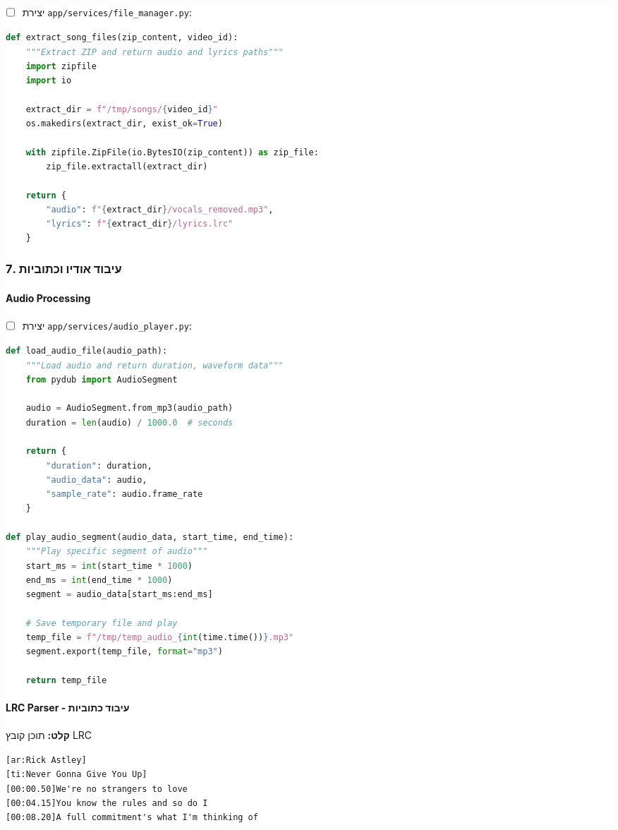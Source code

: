 - [ ] יצירת `app/services/file_manager.py`:
```python
def extract_song_files(zip_content, video_id):
    """Extract ZIP and return audio and lyrics paths"""
    import zipfile
    import io

    extract_dir = f"/tmp/songs/{video_id}"
    os.makedirs(extract_dir, exist_ok=True)

    with zipfile.ZipFile(io.BytesIO(zip_content)) as zip_file:
        zip_file.extractall(extract_dir)

    return {
        "audio": f"{extract_dir}/vocals_removed.mp3",
        "lyrics": f"{extract_dir}/lyrics.lrc"
    }
```

### 7. עיבוד אודיו וכתוביות

#### Audio Processing
- [ ] יצירת `app/services/audio_player.py`:
```python
def load_audio_file(audio_path):
    """Load audio and return duration, waveform data"""
    from pydub import AudioSegment

    audio = AudioSegment.from_mp3(audio_path)
    duration = len(audio) / 1000.0  # seconds

    return {
        "duration": duration,
        "audio_data": audio,
        "sample_rate": audio.frame_rate
    }

def play_audio_segment(audio_data, start_time, end_time):
    """Play specific segment of audio"""
    start_ms = int(start_time * 1000)
    end_ms = int(end_time * 1000)
    segment = audio_data[start_ms:end_ms]

    # Save temporary file and play
    temp_file = f"/tmp/temp_audio_{int(time.time())}.mp3"
    segment.export(temp_file, format="mp3")

    return temp_file
```

#### LRC Parser - עיבוד כתוביות
**קלט:** תוכן קובץ LRC
```lrc
[ar:Rick Astley]
[ti:Never Gonna Give You Up]
[00:00.50]We're no strangers to love
[00:04.15]You know the rules and so do I
[00:08.20]A full commitment's what I'm thinking of
```
